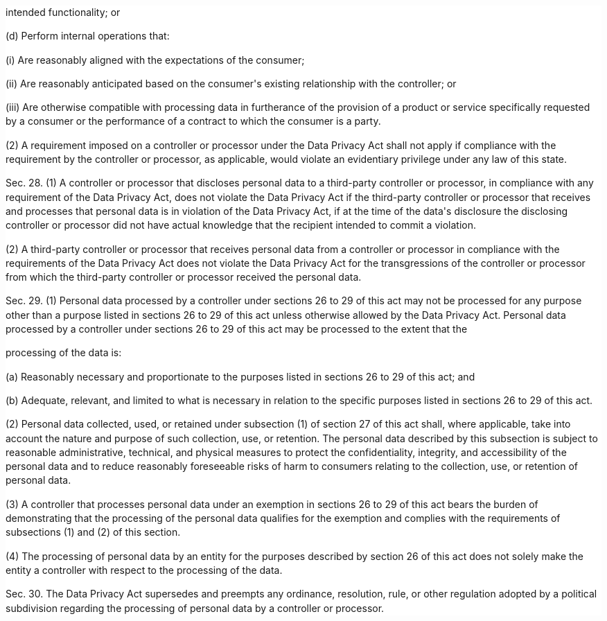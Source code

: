 intended functionality; or

(d) Perform internal operations that:

(i) Are reasonably aligned with the expectations of the consumer;

(ii) Are reasonably anticipated based on the consumer's existing relationship with the controller; or

(iii) Are otherwise compatible with processing data in furtherance of the provision of a product or service specifically requested by a consumer or the performance of a contract to which the consumer is a party.

(2) A requirement imposed on a controller or processor under the Data Privacy Act shall not apply if compliance with the requirement by the controller or processor, as applicable, would violate an evidentiary privilege under any law of this state.

Sec. 28. (1) A controller or processor that discloses personal data to a third-party controller or processor, in compliance with any requirement of the Data Privacy Act, does not violate the Data Privacy Act if the third-party controller or processor that receives and processes that personal data is in violation of the Data Privacy Act, if at the time of the data's disclosure the disclosing controller or processor did not have actual knowledge that the recipient intended to commit a violation.

(2) A third-party controller or processor that receives personal data from a controller or processor in compliance with the requirements of the Data Privacy Act does not violate the Data Privacy Act for the transgressions of the controller or processor from which the third-party controller or processor received the personal data.

Sec. 29. (1) Personal data processed by a controller under sections 26 to 29 of this act may not be processed for any purpose other than a purpose listed in sections 26 to 29 of this act unless otherwise allowed by the Data Privacy Act. Personal data processed by a controller under sections 26 to 29 of this act may be processed to the extent that the

processing of the data is:

(a) Reasonably necessary and proportionate to the purposes listed in sections 26 to 29 of this act; and

(b) Adequate, relevant, and limited to what is necessary in relation to the specific purposes listed in sections 26 to 29 of this act.

(2) Personal data collected, used, or retained under subsection (1) of section 27 of this act shall, where applicable, take into account the nature and purpose of such collection, use, or retention. The personal data described by this subsection is subject to reasonable administrative, technical, and physical measures to protect the confidentiality, integrity, and accessibility of the personal data and to reduce reasonably foreseeable risks of harm to consumers relating to the collection, use, or retention of personal data.

(3) A controller that processes personal data under an exemption in sections 26 to 29 of this act bears the burden of demonstrating that the processing of the personal data qualifies for the exemption and complies with the requirements of subsections (1) and (2) of this section.

(4) The processing of personal data by an entity for the purposes described by section 26 of this act does not solely make the entity a controller with respect to the processing of the data.

Sec. 30. The Data Privacy Act supersedes and preempts any ordinance, resolution, rule, or other regulation adopted by a political subdivision regarding the processing of personal data by a controller or processor.
